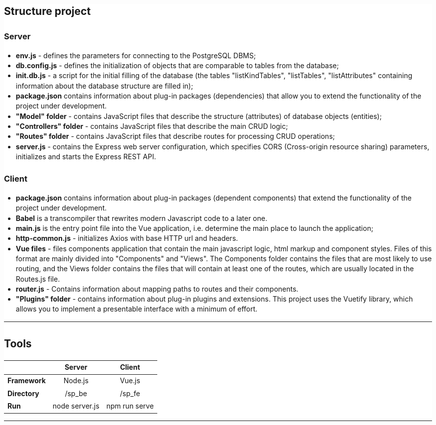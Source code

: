 ## Structure project

### Server

- **env.js** - defines the parameters for connecting to the PostgreSQL DBMS;
- **db.config.js** - defines the initialization of objects that are comparable to tables from the database;
- **init.db.js** - a script for the initial filling of the database (the tables "listKindTables", "listTables", "listAttributes" containing information about the database structure are filled in);
- **package.json** contains information about plug-in packages (dependencies) that allow you to extend the functionality of the project under development.
- **"Model" folder** - contains JavaScript files that describe the structure (attributes) of database objects (entities);
- **"Controllers" folder** - contains JavaScript files that describe the main CRUD logic;
- **"Routes" folder** - contains JavaScript files that describe routes for processing CRUD operations;
- **server.js** - contains the Express web server configuration, which specifies CORS (Cross-origin resource sharing) parameters, initializes and starts the Express REST API.

### Client

- **package.json** contains information about plug-in packages (dependent components) that extend the functionality of the project under development.
- **Babel** is a transcompiler that rewrites modern Javascript code to a later one.
- **main.js** is the entry point file into the Vue application, i.e. determine the main place to launch the application;
- **http-common.js** - initializes Axios with base HTTP url and headers.
- **Vue files** - files components application that contain the main javascript logic, html markup and component styles. Files of this format are mainly divided into "Components" and "Views". The Components folder contains the files that are most likely to use routing, and the Views folder contains the files that will contain at least one of the routes, which are usually located in the Routes.js file.
- **router.js** - Contains information about mapping paths to routes and their components.
- **"Plugins" folder** - contains information about plug-in plugins and extensions. This project uses the Vuetify library, which allows you to implement a presentable interface with a minimum of effort.

---

## Tools

|               |     Server     |    Client     |
| :------------ | :------------: | :-----------: |
| **Framework** |    Node.js     |    Vue.js     |
| **Directory** |     /sp_be     |    /sp_fe     |
| **Run**       | node server.js | npm run serve |

---
